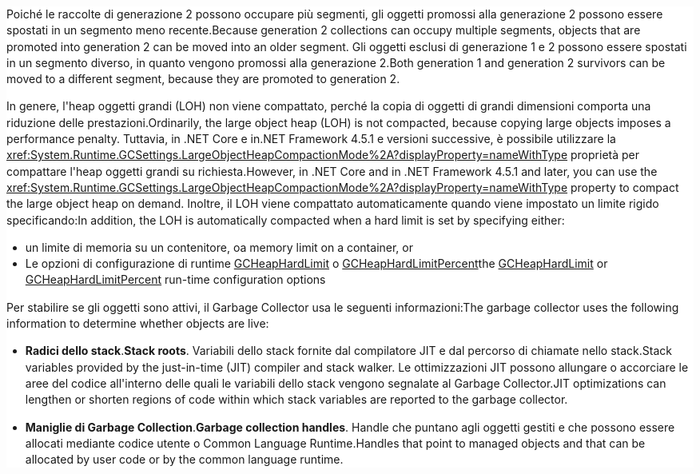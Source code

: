   <span data-ttu-id="06241-222">Poiché le raccolte di generazione 2 possono occupare più segmenti, gli oggetti promossi alla generazione 2 possono essere spostati in un segmento meno recente.</span><span class="sxs-lookup"><span data-stu-id="06241-222">Because generation 2 collections can occupy multiple segments, objects that are promoted into generation 2 can be moved into an older segment.</span></span> <span data-ttu-id="06241-223">Gli oggetti esclusi di generazione 1 e 2 possono essere spostati in un segmento diverso, in quanto vengono promossi alla generazione 2.</span><span class="sxs-lookup"><span data-stu-id="06241-223">Both generation 1 and generation 2 survivors can be moved to a different segment, because they are promoted to generation 2.</span></span>

  <span data-ttu-id="06241-224">In genere, l'heap oggetti grandi (LOH) non viene compattato, perché la copia di oggetti di grandi dimensioni comporta una riduzione delle prestazioni.</span><span class="sxs-lookup"><span data-stu-id="06241-224">Ordinarily, the large object heap (LOH) is not compacted, because copying large objects imposes a performance penalty.</span></span> <span data-ttu-id="06241-225">Tuttavia, in .NET Core e in.NET Framework 4.5.1 e versioni successive, è possibile utilizzare la <xref:System.Runtime.GCSettings.LargeObjectHeapCompactionMode%2A?displayProperty=nameWithType> proprietà per compattare l'heap oggetti grandi su richiesta.</span><span class="sxs-lookup"><span data-stu-id="06241-225">However, in .NET Core and in .NET Framework 4.5.1 and later, you can use the <xref:System.Runtime.GCSettings.LargeObjectHeapCompactionMode%2A?displayProperty=nameWithType> property to compact the large object heap on demand.</span></span> <span data-ttu-id="06241-226">Inoltre, il LOH viene compattato automaticamente quando viene impostato un limite rigido specificando:</span><span class="sxs-lookup"><span data-stu-id="06241-226">In addition, the LOH is automatically compacted when a hard limit is set by specifying either:</span></span>

  - <span data-ttu-id="06241-227">un limite di memoria su un contenitore, o</span><span class="sxs-lookup"><span data-stu-id="06241-227">a memory limit on a container, or</span></span>
  - <span data-ttu-id="06241-228">Le opzioni di configurazione di runtime [GCHeapHardLimit](../../core/run-time-config/garbage-collector.md#systemgcheaphardlimitcomplus_gcheaphardlimit) o [GCHeapHardLimitPercent](../../core/run-time-config/garbage-collector.md#systemgcheaphardlimitpercentcomplus_gcheaphardlimitpercent)</span><span class="sxs-lookup"><span data-stu-id="06241-228">the [GCHeapHardLimit](../../core/run-time-config/garbage-collector.md#systemgcheaphardlimitcomplus_gcheaphardlimit) or [GCHeapHardLimitPercent](../../core/run-time-config/garbage-collector.md#systemgcheaphardlimitpercentcomplus_gcheaphardlimitpercent) run-time configuration options</span></span>

<span data-ttu-id="06241-229">Per stabilire se gli oggetti sono attivi, il Garbage Collector usa le seguenti informazioni:</span><span class="sxs-lookup"><span data-stu-id="06241-229">The garbage collector uses the following information to determine whether objects are live:</span></span>

- <span data-ttu-id="06241-230">**Radici dello stack**.</span><span class="sxs-lookup"><span data-stu-id="06241-230">**Stack roots**.</span></span> <span data-ttu-id="06241-231">Variabili dello stack fornite dal compilatore JIT e dal percorso di chiamate nello stack.</span><span class="sxs-lookup"><span data-stu-id="06241-231">Stack variables provided by the just-in-time (JIT) compiler and stack walker.</span></span> <span data-ttu-id="06241-232">Le ottimizzazioni JIT possono allungare o accorciare le aree del codice all'interno delle quali le variabili dello stack vengono segnalate al Garbage Collector.</span><span class="sxs-lookup"><span data-stu-id="06241-232">JIT optimizations can lengthen or shorten regions of code within which stack variables are reported to the garbage collector.</span></span>

- <span data-ttu-id="06241-233">**Maniglie di Garbage Collection**.</span><span class="sxs-lookup"><span data-stu-id="06241-233">**Garbage collection handles**.</span></span> <span data-ttu-id="06241-234">Handle che puntano agli oggetti gestiti e che possono essere allocati mediante codice utente o Common Language Runtime.</span><span class="sxs-lookup"><span data-stu-id="06241-234">Handles that point to managed objects and that can be allocated by user code or by the common language runtime.</span></span>
